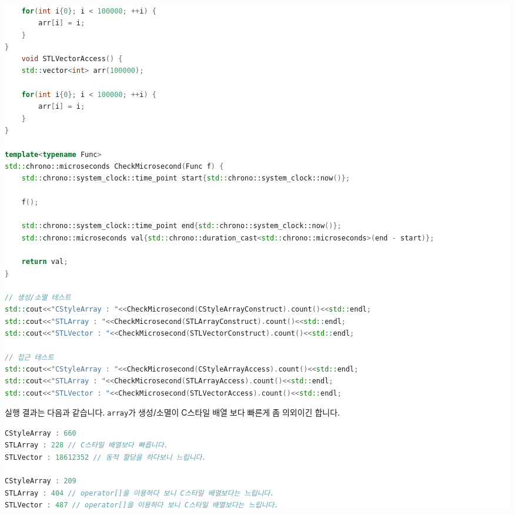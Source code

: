 ```cpp
    for(int i{0}; i < 100000; ++i) {
        arr[i] = i;
    }        
}
    void STLVectorAccess() {
    std::vector<int> arr(100000);

    for(int i{0}; i < 100000; ++i) {
        arr[i] = i;
    }        
}  

template<typename Func>
std::chrono::microseconds CheckMicrosecond(Func f) {
    std::chrono::system_clock::time_point start{std::chrono::system_clock::now()};    

    f();

    std::chrono::system_clock::time_point end{std::chrono::system_clock::now()};
    std::chrono::microseconds val{std::chrono::duration_cast<std::chrono::microseconds>(end - start)};

    return val;
}

// 생성/소멸 테스트
std::cout<<"CStyleArray : "<<CheckMicrosecond(CStyleArrayConstruct).count()<<std::endl;
std::cout<<"STLArray : "<<CheckMicrosecond(STLArrayConstruct).count()<<std::endl;
std::cout<<"STLVector : "<<CheckMicrosecond(STLVectorConstruct).count()<<std::endl;

// 접근 테스트
std::cout<<"CStyleArray : "<<CheckMicrosecond(CStyleArrayAccess).count()<<std::endl;
std::cout<<"STLArray : "<<CheckMicrosecond(STLArrayAccess).count()<<std::endl;
std::cout<<"STLVector : "<<CheckMicrosecond(STLVectorAccess).count()<<std::endl;

```

실행 결과는 다음과 같습니다.
`array`가 생성/소멸이 C스타일 배열 보다 빠른게 좀 의외이긴 합니다.

```cpp
CStyleArray : 660
STLArray : 228 // C스타일 배열보다 빠릅니다.
STLVector : 18612352 // 동적 할당을 하다보니 느립니다.

CStyleArray : 209
STLArray : 404 // operator[]을 이용하다 보니 C스타일 배열보다는 느립니다.
STLVector : 487 // operator[]을 이용하다 보니 C스타일 배열보다는 느립니다.
```